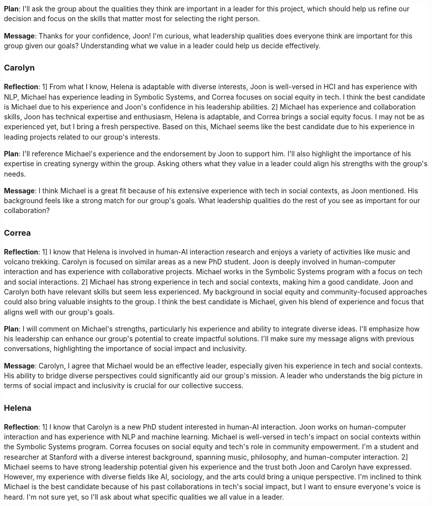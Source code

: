 **Plan**: I'll ask the group about the qualities they think are important in a leader for this project, which should help us refine our decision and focus on the skills that matter most for selecting the right person.

**Message**: Thanks for your confidence, Joon! I'm curious, what leadership qualities does everyone think are important for this group given our goals? Understanding what we value in a leader could help us decide effectively.

### Carolyn

**Reflection**: 1] From what I know, Helena is adaptable with diverse interests, Joon is well-versed in HCI and has experience with NLP, Michael has experience leading in Symbolic Systems, and Correa focuses on social equity in tech. I think the best candidate is Michael due to his experience and Joon's confidence in his leadership abilities. 2] Michael has experience and collaboration skills, Joon has technical expertise and enthusiasm, Helena is adaptable, and Correa brings a social equity focus. I may not be as experienced yet, but I bring a fresh perspective. Based on this, Michael seems like the best candidate due to his experience in leading projects related to our group's interests.

**Plan**: I'll reference Michael's experience and the endorsement by Joon to support him. I'll also highlight the importance of his expertise in creating synergy within the group. Asking others what they value in a leader could align his strengths with the group's needs.

**Message**: I think Michael is a great fit because of his extensive experience with tech in social contexts, as Joon mentioned. His background feels like a strong match for our group's goals. What leadership qualities do the rest of you see as important for our collaboration?

### Correa

**Reflection**: 1] I know that Helena is involved in human-AI interaction research and enjoys a variety of activities like music and volcano trekking. Carolyn is focused on similar areas as a new PhD student. Joon is deeply involved in human-computer interaction and has experience with collaborative projects. Michael works in the Symbolic Systems program with a focus on tech and social interactions. 2] Michael has strong experience in tech and social contexts, making him a good candidate. Joon and Carolyn both have relevant skills but seem less experienced. My background in social equity and community-focused approaches could also bring valuable insights to the group. I think the best candidate is Michael, given his blend of experience and focus that aligns well with our group's goals.

**Plan**: I will comment on Michael's strengths, particularly his experience and ability to integrate diverse ideas. I'll emphasize how his leadership can enhance our group's potential to create impactful solutions. I'll make sure my message aligns with previous conversations, highlighting the importance of social impact and inclusivity.

**Message**: Carolyn, I agree that Michael would be an effective leader, especially given his experience in tech and social contexts. His ability to bridge diverse perspectives could significantly aid our group's mission. A leader who understands the big picture in terms of social impact and inclusivity is crucial for our collective success.

### Helena

**Reflection**: 1] I know that Carolyn is a new PhD student interested in human-AI interaction. Joon works on human-computer interaction and has experience with NLP and machine learning. Michael is well-versed in tech's impact on social contexts within the Symbolic Systems program. Correa focuses on social equity and tech's role in community empowerment. I'm a student and researcher at Stanford with a diverse interest background, spanning music, philosophy, and human-computer interaction. 2] Michael seems to have strong leadership potential given his experience and the trust both Joon and Carolyn have expressed. However, my experience with diverse fields like AI, sociology, and the arts could bring a unique perspective. I'm inclined to think Michael is the best candidate because of his past collaborations in tech's social impact, but I want to ensure everyone's voice is heard. I'm not sure yet, so I'll ask about what specific qualities we all value in a leader.
